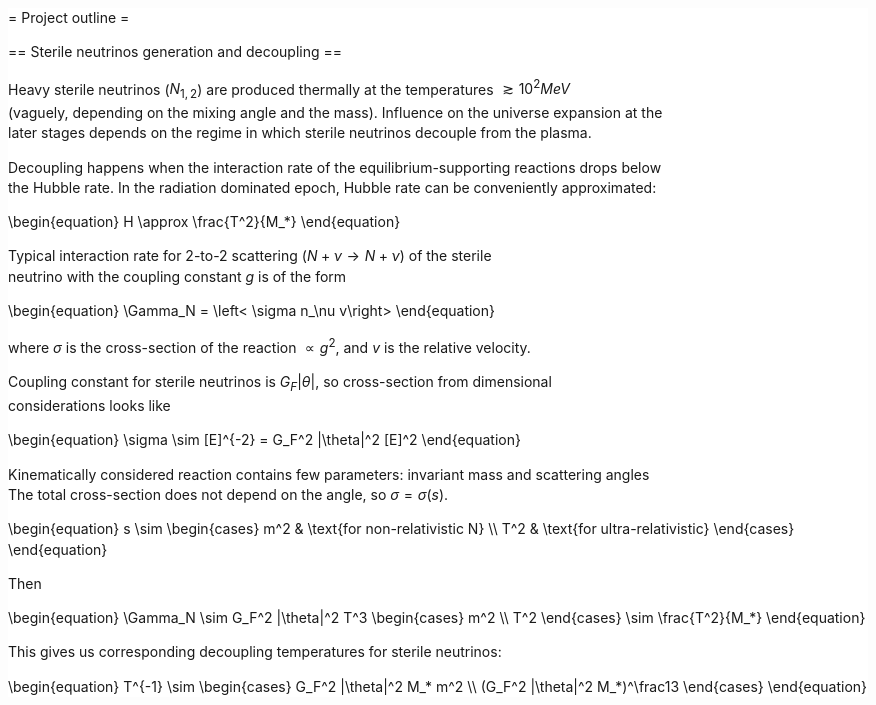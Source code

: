 = Project outline =

== Sterile neutrinos generation and decoupling ==

Heavy sterile neutrinos ($N_{1,2}$) are produced thermally at the temperatures $\gtrsim 10^2 MeV$ \
(vaguely, depending on the mixing angle and the mass). Influence on the universe expansion at the\
later stages depends on the regime in which sterile neutrinos decouple from the plasma.

Decoupling happens when the interaction rate of the equilibrium-supporting reactions drops below\
the Hubble rate. In the radiation dominated epoch, Hubble rate can be conveniently approximated:

\begin{equation}
    H \approx \frac{T^2}{M_*}
\end{equation}

Typical interaction rate for 2-to-2 scattering ($N + \nu \to N + \nu$) of the sterile \
neutrino with the coupling constant $g$ is of the form

\begin{equation}
    \Gamma_N = \left< \sigma n_\nu v\right>
\end{equation}

where $\sigma$ is the cross-section of the reaction $\propto g^2$, and $v$ is the relative velocity.

Coupling constant for sterile neutrinos is $G_F |\theta|$, so cross-section from dimensional \
considerations looks like

\begin{equation}
    \sigma \sim [E]^{-2} = G_F^2 |\theta|^2 [E]^2
\end{equation}

Kinematically considered reaction contains few parameters: invariant mass and scattering angles\
The total cross-section does not depend on the angle, so $\sigma = \sigma(s)$.

\begin{equation}
    s \sim
    \begin{cases}
        m^2 & \text{for non-relativistic N} \\\\
        T^2 & \text{for ultra-relativistic}
    \end{cases}
\end{equation}

Then

\begin{equation}
    \Gamma_N \sim G_F^2 |\theta|^2 T^3
    \begin{cases}
        m^2 \\\\ T^2
    \end{cases}
    \sim \frac{T^2}{M_*}
\end{equation}

This gives us corresponding decoupling temperatures for sterile neutrinos:

\begin{equation}
    T^{-1} \sim
    \begin{cases}
        G_F^2 |\theta|^2 M_\* m^2
        \\\\ (G_F^2 |\theta|^2 M_\*)^\frac13
    \end{cases}
\end{equation}
